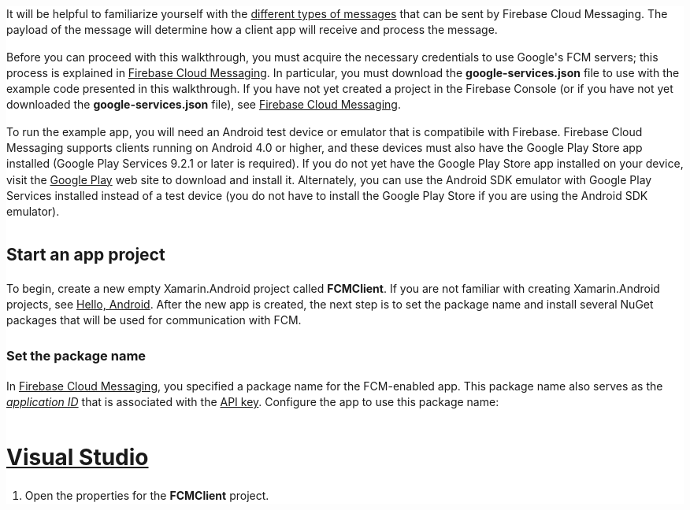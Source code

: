 It will be helpful to familiarize yourself with the [different types of messages](https://firebase.google.com/docs/cloud-messaging/concept-options#notifications_and_data_messages) that can be sent by Firebase Cloud Messaging. The payload of the message will determine how a client app will receive and process the message.

Before you can proceed with this walkthrough, you must acquire the
necessary credentials to use Google's FCM servers; this process is
explained in
[Firebase Cloud Messaging](~/android/data-cloud/google-messaging/firebase-cloud-messaging.md#setup_fcm).
In particular, you must download the **google-services.json** file to
use with the example code presented in this walkthrough. If you have
not yet created a project in the Firebase Console (or if you have not
yet downloaded the **google-services.json** file), see
[Firebase Cloud Messaging](~/android/data-cloud/google-messaging/firebase-cloud-messaging.md).

To run the example app, you will need an Android test device or
emulator that is compatibile with Firebase. Firebase Cloud Messaging
supports clients running on Android 4.0 or higher, and
these devices must also have the Google Play Store app installed
(Google Play Services 9.2.1 or later is required). If you do not yet
have the Google Play Store app installed on your device, visit the
[Google Play](https://support.google.com/googleplay) web site to
download and install it. Alternately, you can use the Android SDK
emulator with Google Play Services installed instead of a test device (you do
not have to install the Google Play Store if you are using the Android
SDK emulator).

## Start an app project

To begin, create a new empty Xamarin.Android project called
**FCMClient**. If you are not familiar with creating Xamarin.Android
projects, see
[Hello, Android](~/android/get-started/hello-android/hello-android-quickstart.md).
After the new app is created, the next step is to set the package name
and install several NuGet packages that will be used for communication
with FCM.

### Set the package name

In [Firebase Cloud Messaging](~/android/data-cloud/google-messaging/firebase-cloud-messaging.md),
you specified a package name for the FCM-enabled app. This package name
also serves as the [*application ID*](./firebase-cloud-messaging.md#fcm-in-action-app-id) that is associated with the [API
key](firebase-cloud-messaging.md#fcm-in-action-api-key). Configure the app to use this package name:



# [Visual Studio](#tab/windows)

1. Open the properties for the **FCMClient** project.
